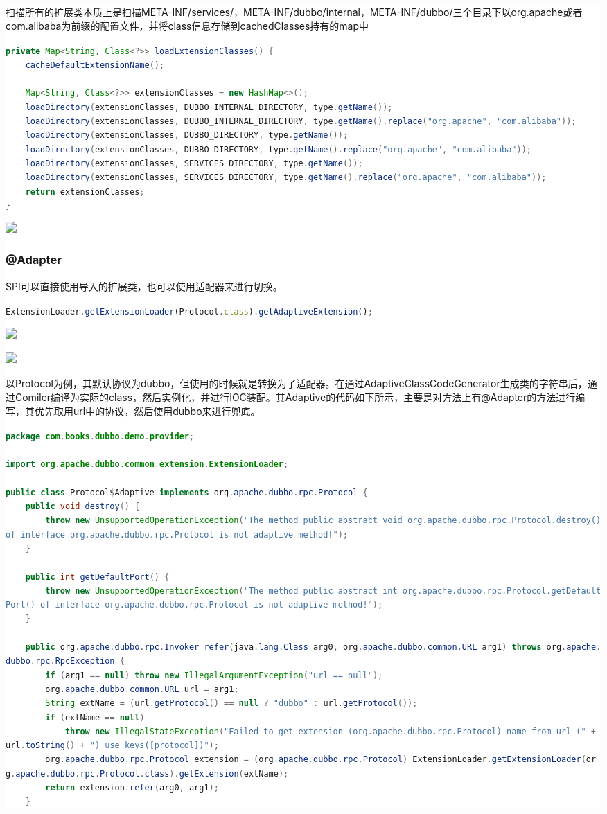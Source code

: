 扫描所有的扩展类本质上是扫描META-INF/services/，META-INF/dubbo/internal，META-INF/dubbo/三个目录下以org.apache或者com.alibaba为前缀的配置文件，并将class信息存储到cachedClasses持有的map中

```Java
private Map<String, Class<?>> loadExtensionClasses() {
    cacheDefaultExtensionName();

    Map<String, Class<?>> extensionClasses = new HashMap<>();
    loadDirectory(extensionClasses, DUBBO_INTERNAL_DIRECTORY, type.getName());
    loadDirectory(extensionClasses, DUBBO_INTERNAL_DIRECTORY, type.getName().replace("org.apache", "com.alibaba"));
    loadDirectory(extensionClasses, DUBBO_DIRECTORY, type.getName());
    loadDirectory(extensionClasses, DUBBO_DIRECTORY, type.getName().replace("org.apache", "com.alibaba"));
    loadDirectory(extensionClasses, SERVICES_DIRECTORY, type.getName());
    loadDirectory(extensionClasses, SERVICES_DIRECTORY, type.getName().replace("org.apache", "com.alibaba"));
    return extensionClasses;
}
```

![](https://l8ut65fgfc.feishu.cn/space/api/box/stream/download/asynccode/?code=MjJjZGYwZjI2NGZlODlmNjYzZGE5OWY3YjRjMGExZDJfWVJKcUliRWEyQUtBRlkxdjdJVjhKT0ZWZHdYWmR3MjFfVG9rZW46QmIxNWJIRzZMbzZhZ254d0Q4SWMwaXhObnFoXzE3MjMzNjkyNDA6MTcyMzM3Mjg0MF9WNA)

### @Adapter

SPI可以直接使用导入的扩展类，也可以使用适配器来进行切换。

```JavaScript
ExtensionLoader.getExtensionLoader(Protocol.class).getAdaptiveExtension();
```

![](https://l8ut65fgfc.feishu.cn/space/api/box/stream/download/asynccode/?code=OGQ4ZGZjYjFlZDlmNzZlNzY0MTQwMTZhN2QyZDgyMzlfbVhyb1QyWVRmQVA3bVE1VnBRbUVMVEZ1TTdjMkt1WGNfVG9rZW46UXdPb2JJV0Nab1lSN0N4TFZkNWNyREZmbll5XzE3MjMzNjkyNDA6MTcyMzM3Mjg0MF9WNA)

![](https://l8ut65fgfc.feishu.cn/space/api/box/stream/download/asynccode/?code=NjdmOWM3NTcxZWViM2E1YTAzYTE1ZGVkNzRmZjQ3OGRfa3ZBU1BvbWphcFhwOENDT296b0dYeUZvT1JCdjdvUUtfVG9rZW46TXNObGIzYm9ob2ZsN0t4Rzh1VGNsTzdhbmNnXzE3MjMzNjkyNDA6MTcyMzM3Mjg0MF9WNA)

以Protocol为例，其默认协议为dubbo，但使用的时候就是转换为了适配器。在通过AdaptiveClassCodeGenerator生成类的字符串后，通过Comiler编译为实际的class，然后实例化，并进行IOC装配。其Adaptive的代码如下所示，主要是对方法上有@Adapter的方法进行编写，其优先取用url中的协议，然后使用dubbo来进行兜底。

```Java
package com.books.dubbo.demo.provider;

import org.apache.dubbo.common.extension.ExtensionLoader;

public class Protocol$Adaptive implements org.apache.dubbo.rpc.Protocol {
    public void destroy() {
        throw new UnsupportedOperationException("The method public abstract void org.apache.dubbo.rpc.Protocol.destroy() of interface org.apache.dubbo.rpc.Protocol is not adaptive method!");
    }

    public int getDefaultPort() {
        throw new UnsupportedOperationException("The method public abstract int org.apache.dubbo.rpc.Protocol.getDefaultPort() of interface org.apache.dubbo.rpc.Protocol is not adaptive method!");
    }

    public org.apache.dubbo.rpc.Invoker refer(java.lang.Class arg0, org.apache.dubbo.common.URL arg1) throws org.apache.dubbo.rpc.RpcException {
        if (arg1 == null) throw new IllegalArgumentException("url == null");
        org.apache.dubbo.common.URL url = arg1;
        String extName = (url.getProtocol() == null ? "dubbo" : url.getProtocol());
        if (extName == null)
            throw new IllegalStateException("Failed to get extension (org.apache.dubbo.rpc.Protocol) name from url (" + url.toString() + ") use keys([protocol])");
        org.apache.dubbo.rpc.Protocol extension = (org.apache.dubbo.rpc.Protocol) ExtensionLoader.getExtensionLoader(org.apache.dubbo.rpc.Protocol.class).getExtension(extName);
        return extension.refer(arg0, arg1);
    }
```